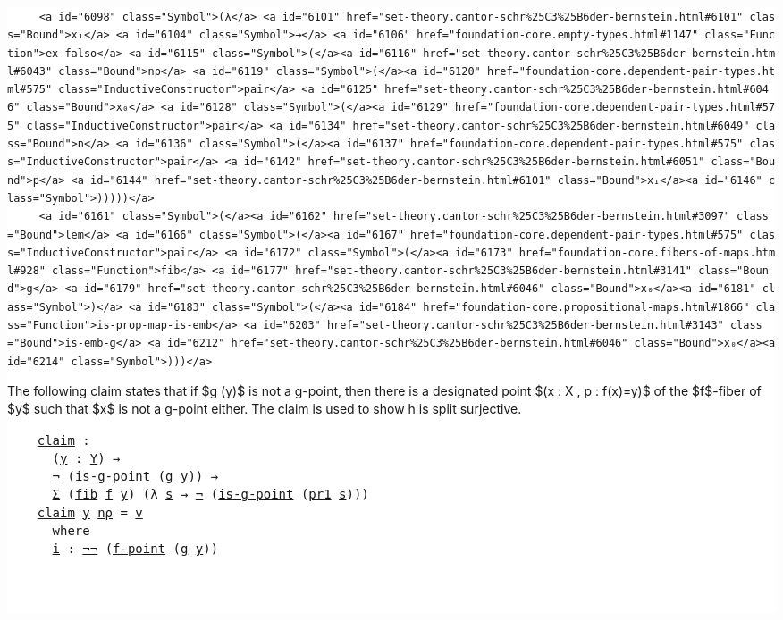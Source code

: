          <a id="6098" class="Symbol">(λ</a> <a id="6101" href="set-theory.cantor-schr%25C3%25B6der-bernstein.html#6101" class="Bound">x₁</a> <a id="6104" class="Symbol">→</a> <a id="6106" href="foundation-core.empty-types.html#1147" class="Function">ex-falso</a> <a id="6115" class="Symbol">(</a><a id="6116" href="set-theory.cantor-schr%25C3%25B6der-bernstein.html#6043" class="Bound">nρ</a> <a id="6119" class="Symbol">(</a><a id="6120" href="foundation-core.dependent-pair-types.html#575" class="InductiveConstructor">pair</a> <a id="6125" href="set-theory.cantor-schr%25C3%25B6der-bernstein.html#6046" class="Bound">x₀</a> <a id="6128" class="Symbol">(</a><a id="6129" href="foundation-core.dependent-pair-types.html#575" class="InductiveConstructor">pair</a> <a id="6134" href="set-theory.cantor-schr%25C3%25B6der-bernstein.html#6049" class="Bound">n</a> <a id="6136" class="Symbol">(</a><a id="6137" href="foundation-core.dependent-pair-types.html#575" class="InductiveConstructor">pair</a> <a id="6142" href="set-theory.cantor-schr%25C3%25B6der-bernstein.html#6051" class="Bound">p</a> <a id="6144" href="set-theory.cantor-schr%25C3%25B6der-bernstein.html#6101" class="Bound">x₁</a><a id="6146" class="Symbol">)))))</a>
         <a id="6161" class="Symbol">(</a><a id="6162" href="set-theory.cantor-schr%25C3%25B6der-bernstein.html#3097" class="Bound">lem</a> <a id="6166" class="Symbol">(</a><a id="6167" href="foundation-core.dependent-pair-types.html#575" class="InductiveConstructor">pair</a> <a id="6172" class="Symbol">(</a><a id="6173" href="foundation-core.fibers-of-maps.html#928" class="Function">fib</a> <a id="6177" href="set-theory.cantor-schr%25C3%25B6der-bernstein.html#3141" class="Bound">g</a> <a id="6179" href="set-theory.cantor-schr%25C3%25B6der-bernstein.html#6046" class="Bound">x₀</a><a id="6181" class="Symbol">)</a> <a id="6183" class="Symbol">(</a><a id="6184" href="foundation-core.propositional-maps.html#1866" class="Function">is-prop-map-is-emb</a> <a id="6203" href="set-theory.cantor-schr%25C3%25B6der-bernstein.html#3143" class="Bound">is-emb-g</a> <a id="6212" href="set-theory.cantor-schr%25C3%25B6der-bernstein.html#6046" class="Bound">x₀</a><a id="6214" class="Symbol">)))</a>
</pre>
The following claim states that if $g (y)$ is not a g-point, then there is a designated point $(x : X , p : f(x)=y)$ of the $f$-fiber of $y$ such that $x$ is not a g-point either. The claim is used to show h is split surjective.

<pre class="Agda">    <a id="6465" href="set-theory.cantor-schr%25C3%25B6der-bernstein.html#6465" class="Function">claim</a> <a id="6471" class="Symbol">:</a>
      <a id="6479" class="Symbol">(</a><a id="6480" href="set-theory.cantor-schr%25C3%25B6der-bernstein.html#6480" class="Bound">y</a> <a id="6482" class="Symbol">:</a> <a id="6484" href="set-theory.cantor-schr%25C3%25B6der-bernstein.html#3106" class="Bound">Y</a><a id="6485" class="Symbol">)</a> <a id="6487" class="Symbol">→</a>
      <a id="6495" href="foundation-core.negation.html#452" class="Function">¬</a> <a id="6497" class="Symbol">(</a><a id="6498" href="set-theory.cantor-schr%25C3%25B6der-bernstein.html#3192" class="Function">is-g-point</a> <a id="6509" class="Symbol">(</a><a id="6510" href="set-theory.cantor-schr%25C3%25B6der-bernstein.html#3141" class="Bound">g</a> <a id="6512" href="set-theory.cantor-schr%25C3%25B6der-bernstein.html#6480" class="Bound">y</a><a id="6513" class="Symbol">))</a> <a id="6516" class="Symbol">→</a>
      <a id="6524" href="foundation-core.dependent-pair-types.html#502" class="Record">Σ</a> <a id="6526" class="Symbol">(</a><a id="6527" href="foundation-core.fibers-of-maps.html#928" class="Function">fib</a> <a id="6531" href="set-theory.cantor-schr%25C3%25B6der-bernstein.html#3123" class="Bound">f</a> <a id="6533" href="set-theory.cantor-schr%25C3%25B6der-bernstein.html#6480" class="Bound">y</a><a id="6534" class="Symbol">)</a> <a id="6536" class="Symbol">(λ</a> <a id="6539" href="set-theory.cantor-schr%25C3%25B6der-bernstein.html#6539" class="Bound">s</a> <a id="6541" class="Symbol">→</a> <a id="6543" href="foundation-core.negation.html#452" class="Function">¬</a> <a id="6545" class="Symbol">(</a><a id="6546" href="set-theory.cantor-schr%25C3%25B6der-bernstein.html#3192" class="Function">is-g-point</a> <a id="6557" class="Symbol">(</a><a id="6558" href="foundation-core.dependent-pair-types.html#592" class="Field">pr1</a> <a id="6562" href="set-theory.cantor-schr%25C3%25B6der-bernstein.html#6539" class="Bound">s</a><a id="6563" class="Symbol">)))</a>
    <a id="6571" href="set-theory.cantor-schr%25C3%25B6der-bernstein.html#6465" class="Function">claim</a> <a id="6577" href="set-theory.cantor-schr%25C3%25B6der-bernstein.html#6577" class="Bound">y</a> <a id="6579" href="set-theory.cantor-schr%25C3%25B6der-bernstein.html#6579" class="Bound">nρ</a> <a id="6582" class="Symbol">=</a> <a id="6584" href="set-theory.cantor-schr%25C3%25B6der-bernstein.html#7441" class="Function">v</a>
      <a id="6592" class="Keyword">where</a>
      <a id="6604" href="set-theory.cantor-schr%25C3%25B6der-bernstein.html#6604" class="Function">i</a> <a id="6606" class="Symbol">:</a> <a id="6608" href="foundation.double-negation.html#806" class="Function">¬¬</a> <a id="6611" class="Symbol">(</a><a id="6612" href="set-theory.cantor-schr%25C3%25B6der-bernstein.html#5813" class="Function">f-point</a> <a id="6620" class="Symbol">(</a><a id="6621" href="set-theory.cantor-schr%25C3%25B6der-bernstein.html#3141" class="Bound">g</a> <a id="6623" href="set-theory.cantor-schr%25C3%25B6der-bernstein.html#6577" class="Bound">y</a><a id="6624" class="Symbol">))</a>